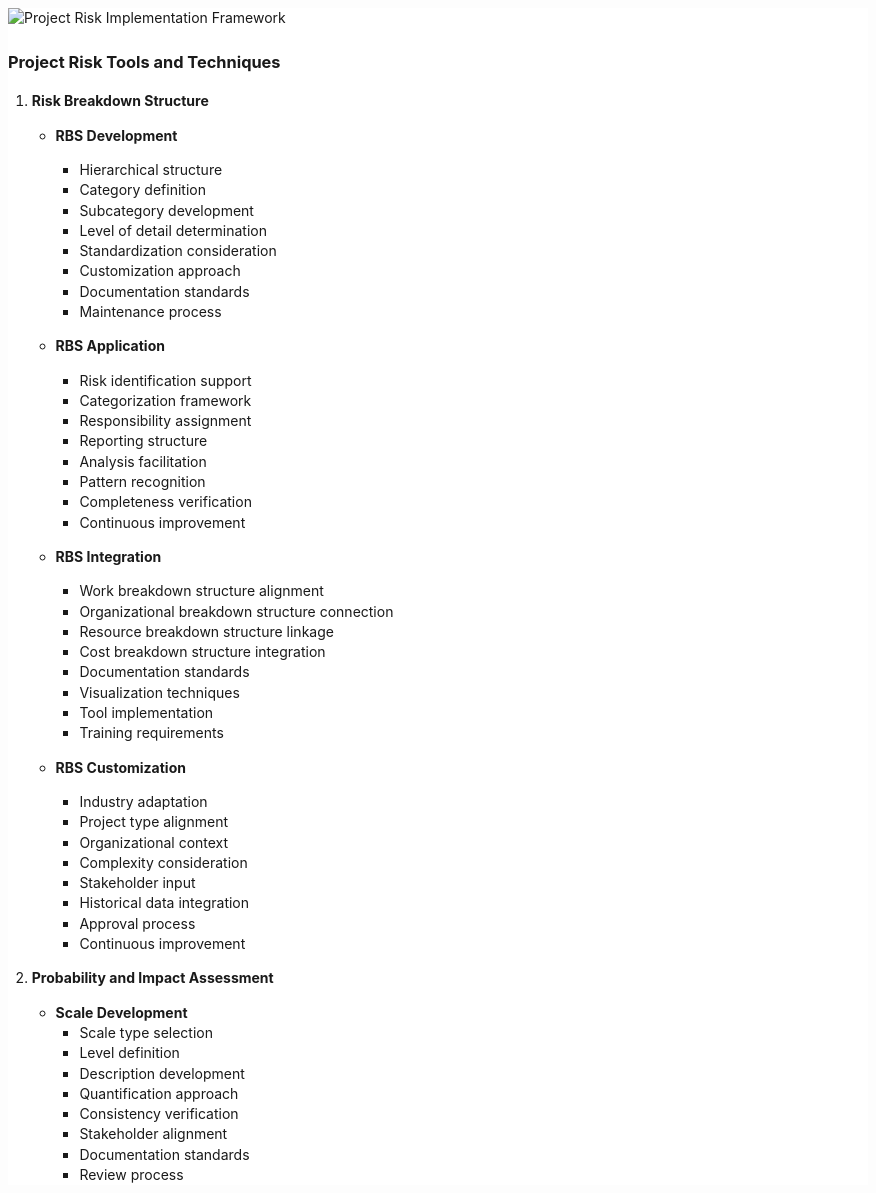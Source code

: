 ![Project Risk Implementation Framework](/images/courses/risk_management/project_risk_implementation.png)

### Project Risk Tools and Techniques

1. **Risk Breakdown Structure**
   - **RBS Development**
     - Hierarchical structure
     - Category definition
     - Subcategory development
     - Level of detail determination
     - Standardization consideration
     - Customization approach
     - Documentation standards
     - Maintenance process
   
   - **RBS Application**
     - Risk identification support
     - Categorization framework
     - Responsibility assignment
     - Reporting structure
     - Analysis facilitation
     - Pattern recognition
     - Completeness verification
     - Continuous improvement

   - **RBS Integration**
     - Work breakdown structure alignment
     - Organizational breakdown structure connection
     - Resource breakdown structure linkage
     - Cost breakdown structure integration
     - Documentation standards
     - Visualization techniques
     - Tool implementation
     - Training requirements

   - **RBS Customization**
     - Industry adaptation
     - Project type alignment
     - Organizational context
     - Complexity consideration
     - Stakeholder input
     - Historical data integration
     - Approval process
     - Continuous improvement

2. **Probability and Impact Assessment**
   - **Scale Development**
     - Scale type selection
     - Level definition
     - Description development
     - Quantification approach
     - Consistency verification
     - Stakeholder alignment
     - Documentation standards
     - Review process
   